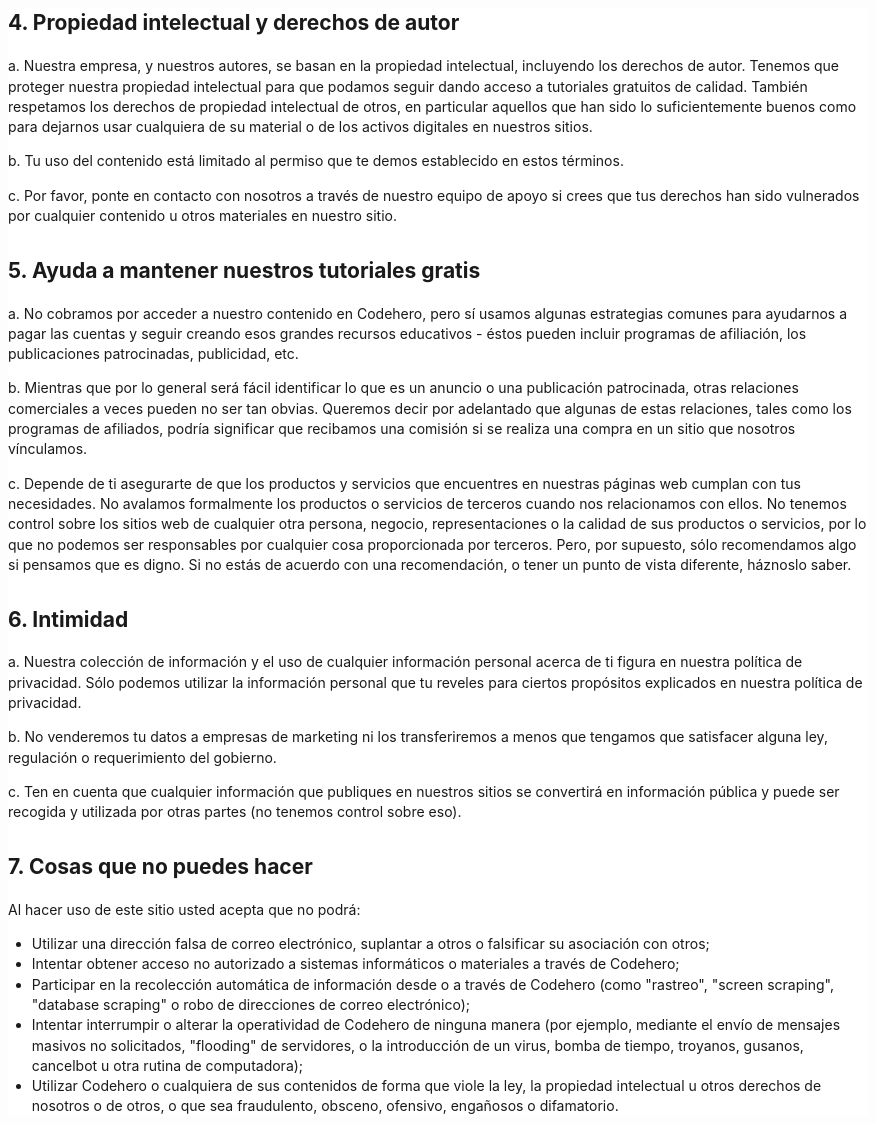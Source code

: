 ## 4. Propiedad intelectual y derechos de autor

a. Nuestra empresa, y nuestros autores, se basan en la propiedad intelectual, incluyendo los derechos de autor. Tenemos que proteger nuestra propiedad intelectual para que podamos seguir dando acceso a tutoriales gratuitos de calidad. También respetamos los derechos de propiedad intelectual de otros, en particular aquellos que han sido lo suficientemente buenos como para dejarnos usar cualquiera de su material o de los activos digitales en nuestros sitios.

b. Tu uso del contenido está limitado al permiso que te demos establecido en estos términos.

c. Por favor, ponte en contacto con nosotros a través de nuestro equipo de apoyo si crees que tus derechos han sido vulnerados por cualquier contenido u otros materiales en nuestro sitio.

## 5. Ayuda a mantener nuestros tutoriales gratis

a. No cobramos por acceder a nuestro contenido en Codehero, pero sí usamos algunas estrategias comunes para ayudarnos a pagar las cuentas y seguir creando esos grandes recursos educativos - éstos pueden incluir programas de afiliación, los publicaciones patrocinadas, publicidad, etc.

b. Mientras que por lo general será fácil identificar lo que es un anuncio o una publicación patrocinada, otras relaciones comerciales a veces pueden no ser tan obvias. Queremos decir por adelantado que algunas de estas relaciones, tales como los programas de afiliados, podría significar que recibamos una comisión si se realiza una compra en un sitio que nosotros vínculamos.

c. Depende de ti asegurarte de que los productos y servicios que encuentres en nuestras páginas web cumplan con tus necesidades. No avalamos formalmente los productos o servicios de terceros cuando nos relacionamos con ellos. No tenemos control sobre los sitios web de cualquier otra persona, negocio, representaciones o la calidad de sus productos o servicios, por lo que no podemos ser responsables por cualquier cosa proporcionada por terceros. Pero, por supuesto, sólo recomendamos algo si pensamos que es digno. Si no estás de acuerdo con una recomendación, o tener un punto de vista diferente, háznoslo saber.

## 6. Intimidad

a. Nuestra colección de información y el uso de cualquier información personal acerca de ti figura en nuestra política de privacidad. Sólo podemos utilizar la información personal que tu reveles para ciertos propósitos explicados en nuestra política de privacidad.

b. No venderemos tu datos a empresas de marketing ni los transferiremos a menos que tengamos que satisfacer alguna ley, regulación o requerimiento del gobierno.

c. Ten en cuenta que cualquier información que publiques en nuestros sitios se convertirá en información pública y puede ser recogida y utilizada por otras partes (no tenemos control sobre eso).

## 7. Cosas que no puedes hacer

Al hacer uso de este sitio usted acepta que no podrá:

- Utilizar una dirección falsa de correo electrónico, suplantar a otros o falsificar su asociación con otros;
- Intentar obtener acceso no autorizado a sistemas informáticos o materiales a través de Codehero;
- Participar en la recolección automática de información desde o a través de Codehero (como "rastreo", "screen scraping", "database scraping" o robo de direcciones de correo electrónico);
- Intentar interrumpir o alterar la operatividad de Codehero de ninguna manera (por ejemplo, mediante el envío de mensajes masivos no solicitados, "flooding" de servidores, o la introducción de un virus, bomba de tiempo, troyanos, gusanos, cancelbot u otra rutina de computadora);
- Utilizar Codehero o cualquiera de sus contenidos de forma que viole la ley, la propiedad intelectual u otros derechos de nosotros o de otros, o que sea fraudulento, obsceno, ofensivo, engañosos o difamatorio.
